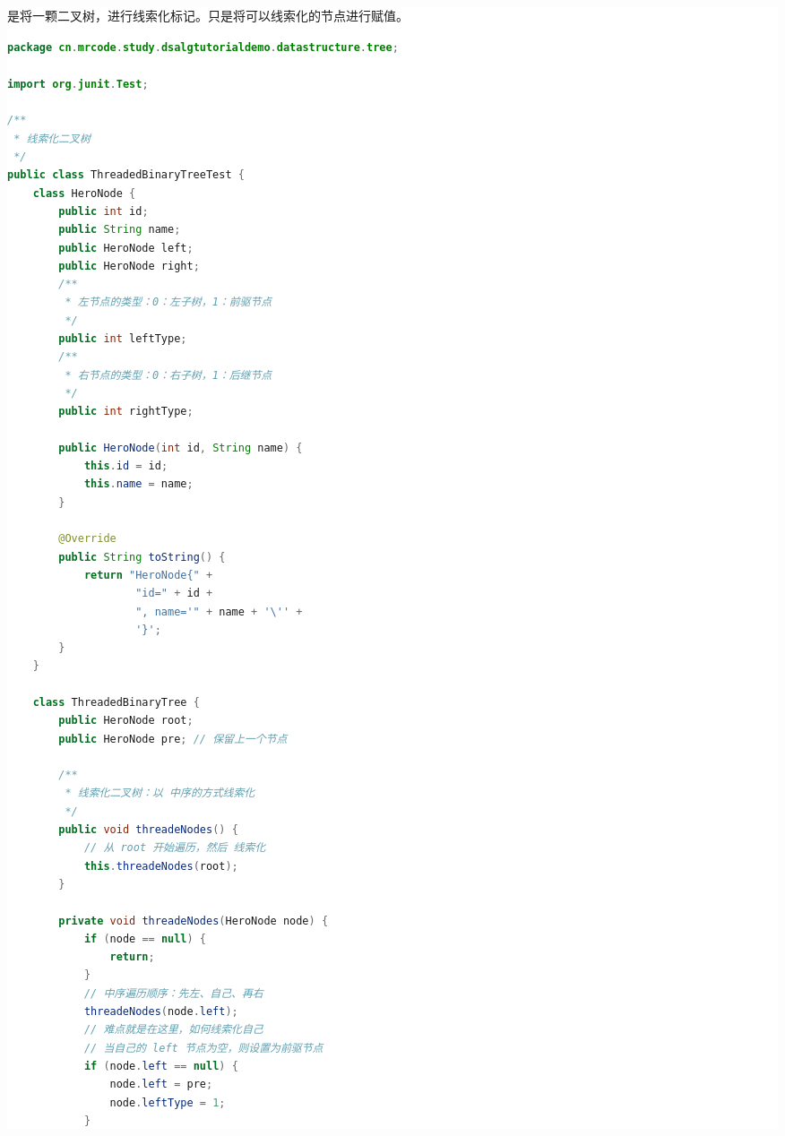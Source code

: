  是将一颗二叉树，进行线索化标记。只是将可以线索化的节点进行赋值。

```java
package cn.mrcode.study.dsalgtutorialdemo.datastructure.tree;

import org.junit.Test;

/**
 * 线索化二叉树
 */
public class ThreadedBinaryTreeTest {
    class HeroNode {
        public int id;
        public String name;
        public HeroNode left;
        public HeroNode right;
        /**
         * 左节点的类型：0：左子树，1：前驱节点
         */
        public int leftType;
        /**
         * 右节点的类型：0：右子树，1：后继节点
         */
        public int rightType;

        public HeroNode(int id, String name) {
            this.id = id;
            this.name = name;
        }

        @Override
        public String toString() {
            return "HeroNode{" +
                    "id=" + id +
                    ", name='" + name + '\'' +
                    '}';
        }
    }

    class ThreadedBinaryTree {
        public HeroNode root;
        public HeroNode pre; // 保留上一个节点

        /**
         * 线索化二叉树：以 中序的方式线索化
         */
        public void threadeNodes() {
            // 从 root 开始遍历，然后 线索化
            this.threadeNodes(root);
        }

        private void threadeNodes(HeroNode node) {
            if (node == null) {
                return;
            }
            // 中序遍历顺序：先左、自己、再右
            threadeNodes(node.left);
            // 难点就是在这里，如何线索化自己
            // 当自己的 left 节点为空，则设置为前驱节点
            if (node.left == null) {
                node.left = pre;
                node.leftType = 1;
            }

```